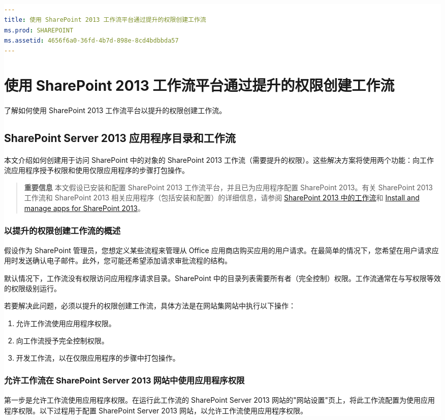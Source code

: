 ```yaml
---
title: 使用 SharePoint 2013 工作流平台通过提升的权限创建工作流
ms.prod: SHAREPOINT
ms.assetid: 4656f6a0-36fd-4b7d-898e-8cd4bdbbda57
---
```



# 使用 SharePoint 2013 工作流平台通过提升的权限创建工作流
了解如何使用 SharePoint 2013 工作流平台以提升的权限创建工作流。
## SharePoint Server 2013 应用程序目录和工作流
<a name="section1"> </a>

本文介绍如何创建用于访问 SharePoint 中的对象的 SharePoint 2013 工作流（需要提升的权限）。这些解决方案将使用两个功能：向工作流应用程序授予权限和使用仅限应用程序的步骤打包操作。
  
    
    

> **重要信息**
> 本文假设已安装和配置 SharePoint 2013 工作流平台，并且已为应用程序配置 SharePoint 2013。有关 SharePoint 2013 工作流和 SharePoint 2013 相关应用程序（包括安装和配置）的详细信息，请参阅  [SharePoint 2013 中的工作流](http://technet.microsoft.com/zh-cn/sharepoint/jj556245.aspx)和 [Install and manage apps for SharePoint 2013](http://msdn.microsoft.com/library/733647a3-a5d3-475b-967d-3bb627c2a0c2.aspx)。 
  
    
    


### 以提升的权限创建工作流的概述

假设作为 SharePoint 管理员，您想定义某些流程来管理从 Office 应用商店购买应用的用户请求。在最简单的情况下，您希望在用户请求应用时发送确认电子邮件。此外，您可能还希望添加请求审批流程的结构。
  
    
    
默认情况下，工作流没有权限访问应用程序请求目录。SharePoint 中的目录列表需要所有者（完全控制）权限。工作流通常在与写权限等效的权限级别运行。
  
    
    
若要解决此问题，必须以提升的权限创建工作流，具体方法是在网站集网站中执行以下操作：
  
    
    

1. 允许工作流使用应用程序权限。
    
  
2. 向工作流授予完全控制权限。
    
  
3. 开发工作流，以在仅限应用程序的步骤中打包操作。
    
  

### 允许工作流在 SharePoint Server 2013 网站中使用应用程序权限

第一步是允许工作流使用应用程序权限。在运行此工作流的 SharePoint Server 2013 网站的"网站设置"页上，将此工作流配置为使用应用程序权限。以下过程用于配置 SharePoint Server 2013 网站，以允许工作流使用应用程序权限。
  
